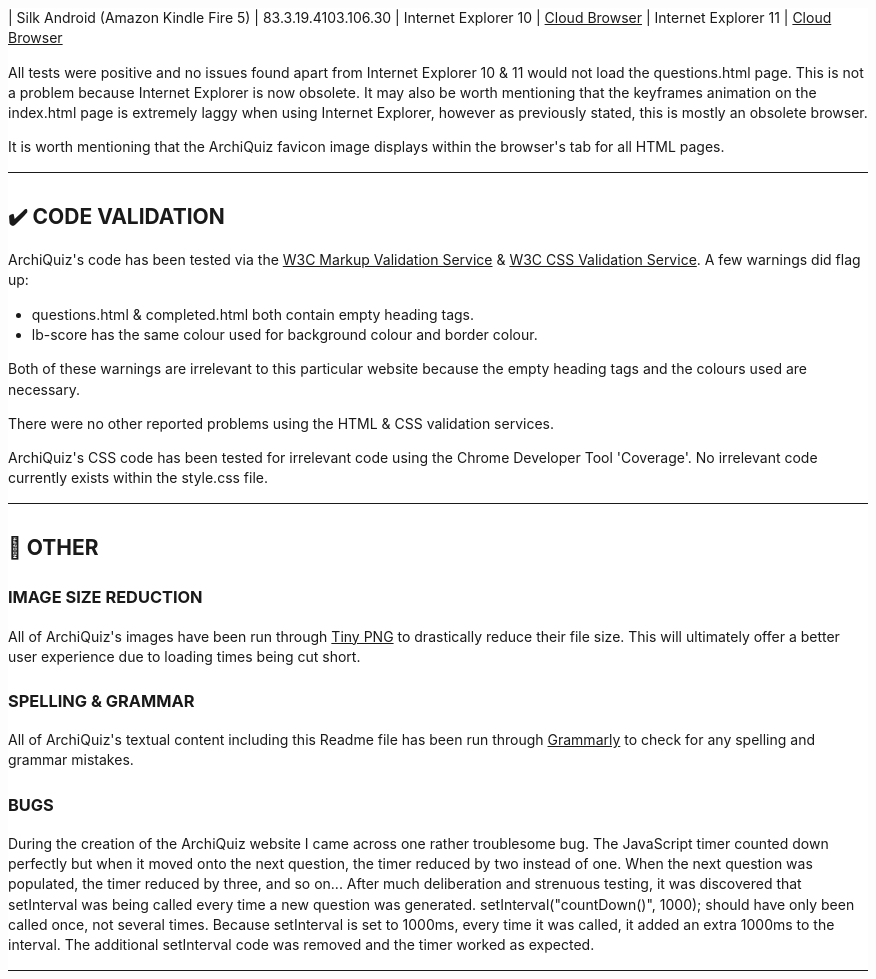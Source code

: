 | Silk Android (Amazon Kindle Fire 5)        | 83.3.19.4103.106.30
| Internet Explorer 10                       | [Cloud Browser](https://www.ieonchrome.com/)
| Internet Explorer 11                       | [Cloud Browser](https://www.ieonchrome.com/)

All tests were positive and no issues found apart from Internet Explorer 10 & 11 would not load the questions.html page. This is not a problem because
Internet Explorer is now obsolete. It may also be worth mentioning that the keyframes animation on the index.html page is extremely laggy when using
Internet Explorer, however as previously stated, this is mostly an obsolete browser.

It is worth mentioning that the ArchiQuiz favicon image displays within the browser's tab for all HTML pages.

---

## :heavy_check_mark: **CODE VALIDATION** <a name="validation"></a>

ArchiQuiz's code has been tested via the [W3C Markup Validation Service](https://validator.w3.org/) & [W3C CSS Validation Service](https://jigsaw.w3.org/css-validator/).
A few warnings did flag up:

* questions.html & completed.html both contain empty heading tags.
* lb-score has the same colour used for background colour and border colour.

Both of these warnings are irrelevant to this particular website because the empty heading tags and the colours used are necessary.

There were no other reported problems using the HTML & CSS validation services.

ArchiQuiz's CSS code has been tested for irrelevant code using the Chrome Developer Tool 'Coverage'.
No irrelevant code currently exists within the style.css file.

---

## :memo: **OTHER** <a name="other"></a>

### **IMAGE SIZE REDUCTION** <a name="size"></a>

All of ArchiQuiz's images have been run through [Tiny PNG](https://tinypng.com/) to drastically reduce their file size. This will ultimately offer a better user 
experience due to loading times being cut short.

### **SPELLING & GRAMMAR** <a name="spell"></a>

All of ArchiQuiz's textual content including this Readme file has been run through [Grammarly](https://www.grammarly.com) to check for any spelling and grammar mistakes.

### **BUGS** <a name="bugs"></a>

During the creation of the ArchiQuiz website I came across one rather troublesome bug. The JavaScript timer counted down perfectly but when it moved onto the next question,
the timer reduced by two instead of one. When the next question was populated, the timer reduced by three, and so on... After much deliberation and strenuous testing, it was
discovered that setInterval was being called every time a new question was generated. setInterval("countDown()", 1000); should have only been called once, not several times.
Because setInterval is set to 1000ms, every time it was called, it added an extra 1000ms to the interval. The additional setInterval code was removed and the timer worked as expected.

---